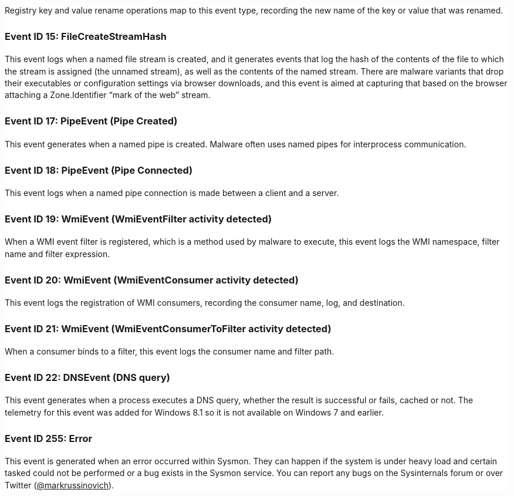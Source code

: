 Registry key and value rename operations map to this event type,
recording the new name of the key or value that was renamed.

### Event ID 15: FileCreateStreamHash

This event logs when a named file stream is created, and it generates
events that log the hash of the contents of the file to which the stream
is assigned (the unnamed stream), as well as the contents of the named
stream. There are malware variants that drop their executables or
configuration settings via browser downloads, and this event is aimed at
capturing that based on the browser attaching a Zone.Identifier “mark of
the web” stream.

### Event ID 17: PipeEvent (Pipe Created)

This event generates when a named pipe is created. Malware often uses named 
pipes for interprocess communication. 

### Event ID 18: PipeEvent (Pipe Connected)

This event logs when a named pipe connection is made between a client and a 
server.

### Event ID 19: WmiEvent (WmiEventFilter activity detected)

When a WMI event filter is registered, which is a method used by malware to 
execute, this event logs the WMI namespace, filter name and filter expression. 

### Event ID 20: WmiEvent (WmiEventConsumer activity detected)

This event logs the registration of WMI consumers, recording the consumer name, 
log, and destination. 

### Event ID 21: WmiEvent (WmiEventConsumerToFilter activity detected)

When a consumer binds to a filter, this event logs the consumer name and filter path. 

### Event ID 22: DNSEvent (DNS query)

This event generates when a process executes a DNS query, whether the result is successful or fails, cached or not. 
The telemetry for this event was added for Windows 8.1 so it is not available on Windows 7 and earlier.

### Event ID 255: Error

This event is generated when an error occurred within Sysmon. They can
happen if the system is under heavy load and certain tasked could not be
performed or a bug exists in the Sysmon service. You can report any bugs
on the Sysinternals forum or over Twitter
([@markrussinovich](https://twitter.com/markrussinovich)).
